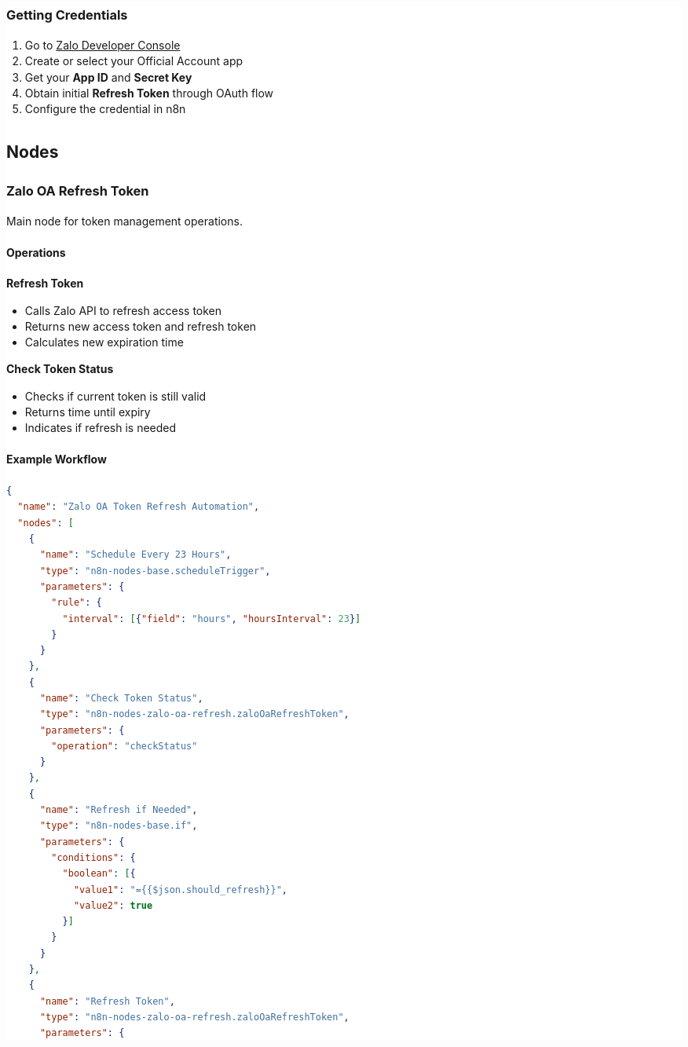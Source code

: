 ### Getting Credentials

1. Go to [Zalo Developer Console](https://developers.zalo.me/)
2. Create or select your Official Account app
3. Get your **App ID** and **Secret Key**
4. Obtain initial **Refresh Token** through OAuth flow
5. Configure the credential in n8n

## Nodes

### Zalo OA Refresh Token

Main node for token management operations.

#### Operations

**Refresh Token**
- Calls Zalo API to refresh access token
- Returns new access token and refresh token
- Calculates new expiration time

**Check Token Status**  
- Checks if current token is still valid
- Returns time until expiry
- Indicates if refresh is needed

#### Example Workflow

```json
{
  "name": "Zalo OA Token Refresh Automation",
  "nodes": [
    {
      "name": "Schedule Every 23 Hours",
      "type": "n8n-nodes-base.scheduleTrigger",
      "parameters": {
        "rule": {
          "interval": [{"field": "hours", "hoursInterval": 23}]
        }
      }
    },
    {
      "name": "Check Token Status", 
      "type": "n8n-nodes-zalo-oa-refresh.zaloOaRefreshToken",
      "parameters": {
        "operation": "checkStatus"
      }
    },
    {
      "name": "Refresh if Needed",
      "type": "n8n-nodes-base.if",
      "parameters": {
        "conditions": {
          "boolean": [{
            "value1": "={{$json.should_refresh}}",
            "value2": true
          }]
        }
      }
    },
    {
      "name": "Refresh Token",
      "type": "n8n-nodes-zalo-oa-refresh.zaloOaRefreshToken", 
      "parameters": {
```